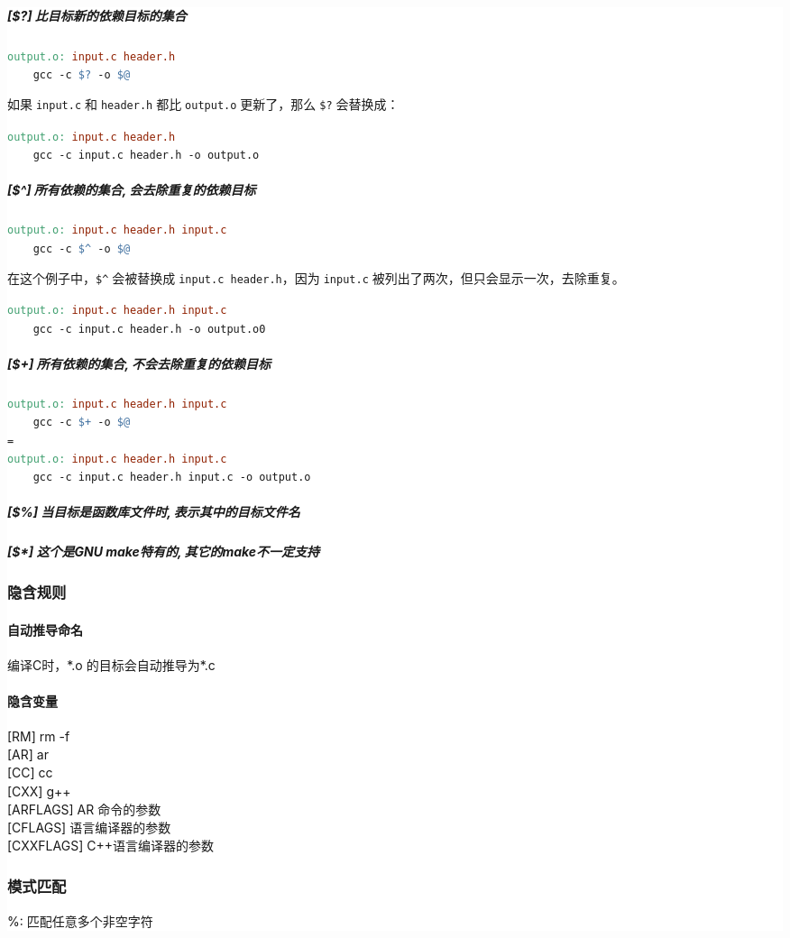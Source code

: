 ##### \[\$\?\] 比目标新的依赖目标的集合
```makefile
output.o: input.c header.h 
	gcc -c $? -o $@
```

如果 `input.c` 和 `header.h` 都比 `output.o` 更新了，那么 `$?` 会替换成：

```makefile
output.o: input.c header.h 
	gcc -c input.c header.h -o output.o
```
##### \[\$\^\] 所有依赖的集合, 会去除重复的依赖目标
```makefile
output.o: input.c header.h input.c 
	gcc -c $^ -o $@
```

在这个例子中，`$^` 会被替换成 `input.c header.h`，因为 `input.c` 被列出了两次，但只会显示一次，去除重复。

```makefile
output.o: input.c header.h input.c 
	gcc -c input.c header.h -o output.o0
```
##### \[\$\+\] 所有依赖的集合, 不会去除重复的依赖目标
```makefile
output.o: input.c header.h input.c 
	gcc -c $+ -o $@
=
output.o: input.c header.h input.c
	gcc -c input.c header.h input.c -o output.o
```
##### \[\$\%\] 当目标是函数库文件时, 表示其中的目标文件名

##### \[\$\*\] 这个是GNU make特有的, 其它的make不一定支持
### 隐含规则
#### 自动推导命名

编译C时，\*.o 的目标会自动推导为\*.c

#### 隐含变量

\[RM] rm -f  
\[AR] ar  
\[CC] cc  
\[CXX] g++  
\[ARFLAGS] AR 命令的参数  
\[CFLAGS] 语言编译器的参数  
\[CXXFLAGS] C++语言编译器的参数

### 模式匹配

%: 匹配任意多个非空字符
